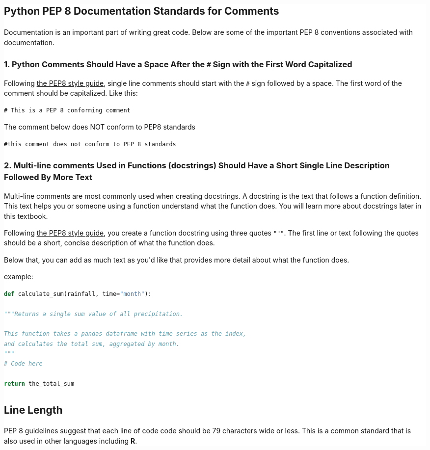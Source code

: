 ## Python PEP 8 Documentation Standards for Comments

Documentation is an important part of writing great code. Below are some 
of the important PEP 8 conventions associated with documentation.

### 1. Python Comments Should Have a Space After the `#` Sign with the First Word Capitalized 

Following <a href="https://www.python.org/dev/peps/pep-0008/#comments" target="_blank">the PEP8 style guide</a>, single line comments should 
start with the `#` sign followed by a space. The first word of the comment should be capitalized. Like this:

`# This is a PEP 8 conforming comment`

The comment below does NOT conform to PEP8 standards

`#this comment does not conform to PEP 8 standards`


###  2. Multi-line comments Used in Functions (docstrings) Should Have a Short Single Line Description Followed By More Text

Multi-line comments are most commonly used when creating docstrings. A docstring is the text that follows a function definition. This text helps you or someone using a function understand what the function does. You 
will learn more about docstrings later in this textbook.

Following <a href="https://www.python.org/dev/peps/pep-0008/#documentation-strings" target="_blank">the PEP8 style guide</a>, you create a function docstring using three quotes `"""`. The first line or text following the quotes should be a short, concise description of what the function does. 

Below that, you can add as much text as you'd like that provides more detail about what the function does.  

example:

```python
def calculate_sum(rainfall, time="month"):

"""Returns a single sum value of all precipitation. 

This function takes a pandas dataframe with time series as the index, 
and calculates the total sum, aggregated by month. 
"""
# Code here 

return the_total_sum
```


## Line Length

PEP 8 guidelines suggest that each line of code code should be 79 characters wide or less. This is a common standard that is also used in other languages including **R**.
